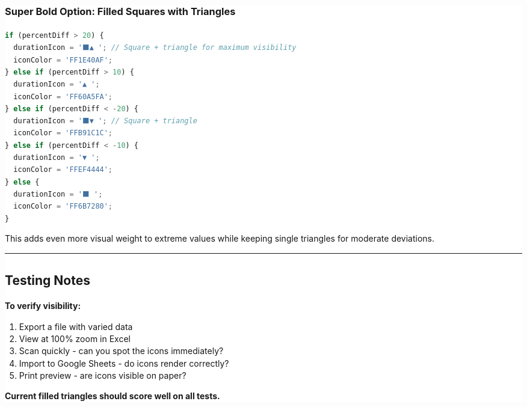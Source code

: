 ### Super Bold Option: Filled Squares with Triangles

```javascript
if (percentDiff > 20) {
  durationIcon = '⬛▲ '; // Square + triangle for maximum visibility
  iconColor = 'FF1E40AF';
} else if (percentDiff > 10) {
  durationIcon = '▲ ';
  iconColor = 'FF60A5FA';
} else if (percentDiff < -20) {
  durationIcon = '⬛▼ '; // Square + triangle
  iconColor = 'FFB91C1C';
} else if (percentDiff < -10) {
  durationIcon = '▼ ';
  iconColor = 'FFEF4444';
} else {
  durationIcon = '⬛ ';
  iconColor = 'FF6B7280';
}
```

This adds even more visual weight to extreme values while keeping single triangles for moderate deviations.

---

## Testing Notes

**To verify visibility:**
1. Export a file with varied data
2. View at 100% zoom in Excel
3. Scan quickly - can you spot the icons immediately?
4. Import to Google Sheets - do icons render correctly?
5. Print preview - are icons visible on paper?

**Current filled triangles should score well on all tests.**
